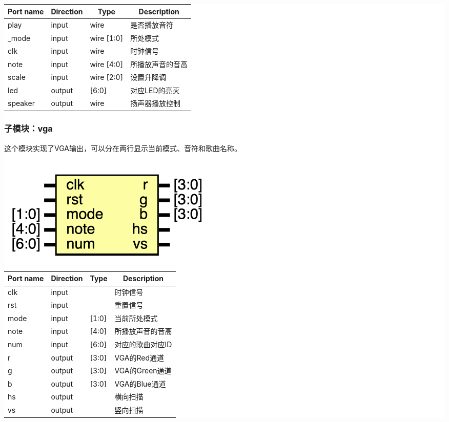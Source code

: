 | Port name | Direction | Type       | Description      |
| --------- | --------- | ---------- | ---------------- |
| play      | input     | wire       | 是否播放音符     |
| _mode     | input     | wire [1:0] | 所处模式         |
| clk       | input     | wire       | 时钟信号         |
| note      | input     | wire [4:0] | 所播放声音的音高 |
| scale     | input     | wire [2:0] | 设置升降调       |
| led       | output    | [6:0]      | 对应LED的亮灭    |
| speaker   | output    | wire       | 扬声器播放控制   |

### 子模块：vga

这个模块实现了VGA输出，可以分在两行显示当前模式、音符和歌曲名称。

<img src="Project.assets/image-20231225230904278.png" alt="image-20231225230904278" style="zoom:50%;" />

| Port name | Direction | Type  | Description      |
| --------- | --------- | ----- | ---------------- |
| clk       | input     |       | 时钟信号         |
| rst       | input     |       | 重置信号         |
| mode      | input     | [1:0] | 当前所处模式     |
| note      | input     | [4:0] | 所播放声音的音高 |
| num       | input     | [6:0] | 对应的歌曲对应ID |
| r         | output    | [3:0] | VGA的Red通道     |
| g         | output    | [3:0] | VGA的Green通道   |
| b         | output    | [3:0] | VGA的Blue通道    |
| hs        | output    |       | 横向扫描         |
| vs        | output    |       | 竖向扫描         |
